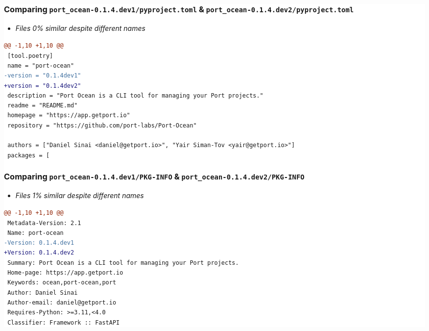 ### Comparing `port_ocean-0.1.4.dev1/pyproject.toml` & `port_ocean-0.1.4.dev2/pyproject.toml`

 * *Files 0% similar despite different names*

```diff
@@ -1,10 +1,10 @@
 [tool.poetry]
 name = "port-ocean"
-version = "0.1.4dev1"
+version = "0.1.4dev2"
 description = "Port Ocean is a CLI tool for managing your Port projects."
 readme = "README.md"
 homepage = "https://app.getport.io"
 repository = "https://github.com/port-labs/Port-Ocean"
 
 authors = ["Daniel Sinai <daniel@getport.io>", "Yair Siman-Tov <yair@getport.io>"]
 packages = [
```

### Comparing `port_ocean-0.1.4.dev1/PKG-INFO` & `port_ocean-0.1.4.dev2/PKG-INFO`

 * *Files 1% similar despite different names*

```diff
@@ -1,10 +1,10 @@
 Metadata-Version: 2.1
 Name: port-ocean
-Version: 0.1.4.dev1
+Version: 0.1.4.dev2
 Summary: Port Ocean is a CLI tool for managing your Port projects.
 Home-page: https://app.getport.io
 Keywords: ocean,port-ocean,port
 Author: Daniel Sinai
 Author-email: daniel@getport.io
 Requires-Python: >=3.11,<4.0
 Classifier: Framework :: FastAPI
```

